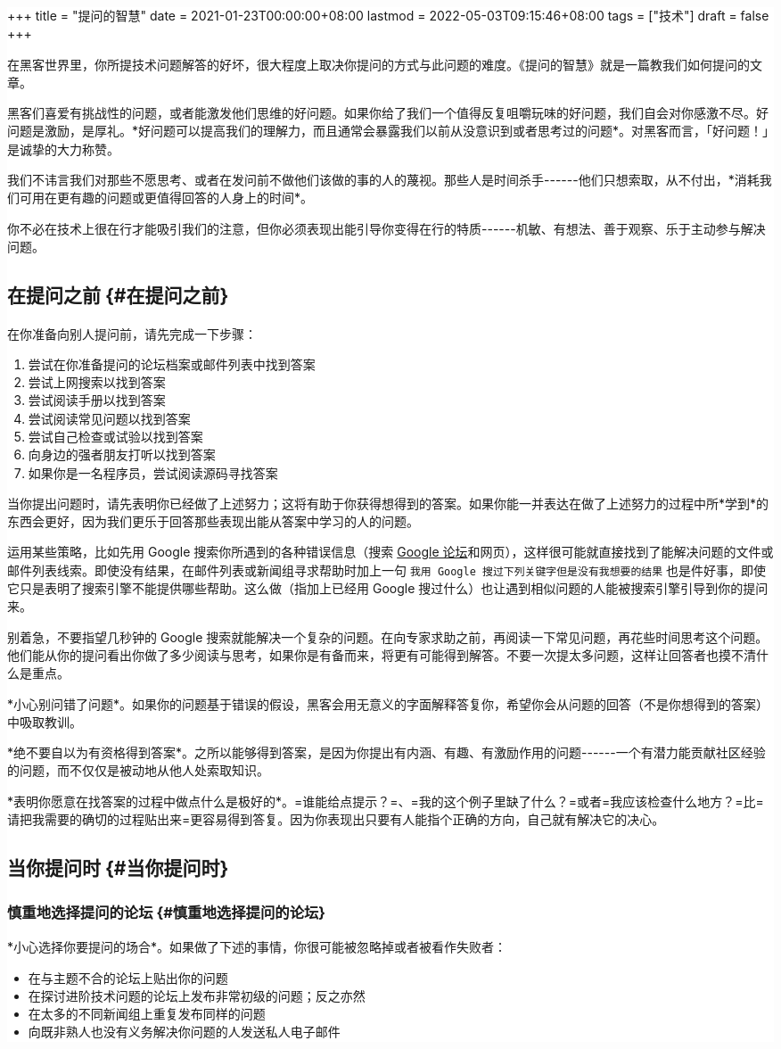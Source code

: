 +++
title = "提问的智慧"
date = 2021-01-23T00:00:00+08:00
lastmod = 2022-05-03T09:15:46+08:00
tags = ["技术"]
draft = false
+++

在黑客世界里，你所提技术问题解答的好坏，很大程度上取决你提问的方式与此问题的难度。《提问的智慧》就是一篇教我们如何提问的文章。

黑客们喜爱有挑战性的问题，或者能激发他们思维的好问题。如果你给了我们一个值得反复咀嚼玩味的好问题，我们自会对你感激不尽。好问题是激励，是厚礼。\*好问题可以提高我们的理解力，而且通常会暴露我们以前从没意识到或者思考过的问题\*。对黑客而言，「好问题！」是诚挚的大力称赞。

我们不讳言我们对那些不愿思考、或者在发问前不做他们该做的事的人的蔑视。那些人是时间杀手------他们只想索取，从不付出，\*消耗我们可用在更有趣的问题或更值得回答的人身上的时间\*。

你不必在技术上很在行才能吸引我们的注意，但你必须表现出能引导你变得在行的特质------机敏、有想法、善于观察、乐于主动参与解决问题。

## 在提问之前 {#在提问之前}

在你准备向别人提问前，请先完成一下步骤：

1.  尝试在你准备提问的论坛档案或邮件列表中找到答案
2.  尝试上网搜索以找到答案
3.  尝试阅读手册以找到答案
4.  尝试阅读常见问题以找到答案
5.  尝试自己检查或试验以找到答案
6.  向身边的强者朋友打听以找到答案
7.  如果你是一名程序员，尝试阅读源码寻找答案

当你提出问题时，请先表明你已经做了上述努力；这将有助于你获得想得到的答案。如果你能一并表达在做了上述努力的过程中所\*学到\*的东西会更好，因为我们更乐于回答那些表现出能从答案中学习的人的问题。

运用某些策略，比如先用 Google 搜索你所遇到的各种错误信息（搜索
[Google
论坛](https://groups.google.com/)和网页），这样很可能就直接找到了能解决问题的文件或邮件列表线索。即使没有结果，在邮件列表或新闻组寻求帮助时加上一句
`我用 Google 搜过下列关键字但是没有我想要的结果`
也是件好事，即使它只是表明了搜索引擎不能提供哪些帮助。这么做（指加上已经用
Google 搜过什么）也让遇到相似问题的人能被搜索引擎引导到你的提问来。

别着急，不要指望几秒钟的 Google
搜索就能解决一个复杂的问题。在向专家求助之前，再阅读一下常见问题，再花些时间思考这个问题。他们能从你的提问看出你做了多少阅读与思考，如果你是有备而来，将更有可能得到解答。不要一次提太多问题，这样让回答者也摸不清什么是重点。

\*小心别问错了问题\*。如果你的问题基于错误的假设，黑客会用无意义的字面解释答复你，希望你会从问题的回答（不是你想得到的答案）中吸取教训。

\*绝不要自以为有资格得到答案\*。之所以能够得到答案，是因为你提出有内涵、有趣、有激励作用的问题------一个有潜力能贡献社区经验的问题，而不仅仅是被动地从他人处索取知识。

\*表明你愿意在找答案的过程中做点什么是极好的\*。=谁能给点提示？=、=我的这个例子里缺了什么？=或者=我应该检查什么地方？=比=请把我需要的确切的过程贴出来=更容易得到答复。因为你表现出只要有人能指个正确的方向，自己就有解决它的决心。

## 当你提问时 {#当你提问时}

### 慎重地选择提问的论坛 {#慎重地选择提问的论坛}

\*小心选择你要提问的场合\*。如果做了下述的事情，你很可能被忽略掉或者被看作失败者：

- 在与主题不合的论坛上贴出你的问题
- 在探讨进阶技术问题的论坛上发布非常初级的问题；反之亦然
- 在太多的不同新闻组上重复发布同样的问题
- 向既非熟人也没有义务解决你问题的人发送私人电子邮件
